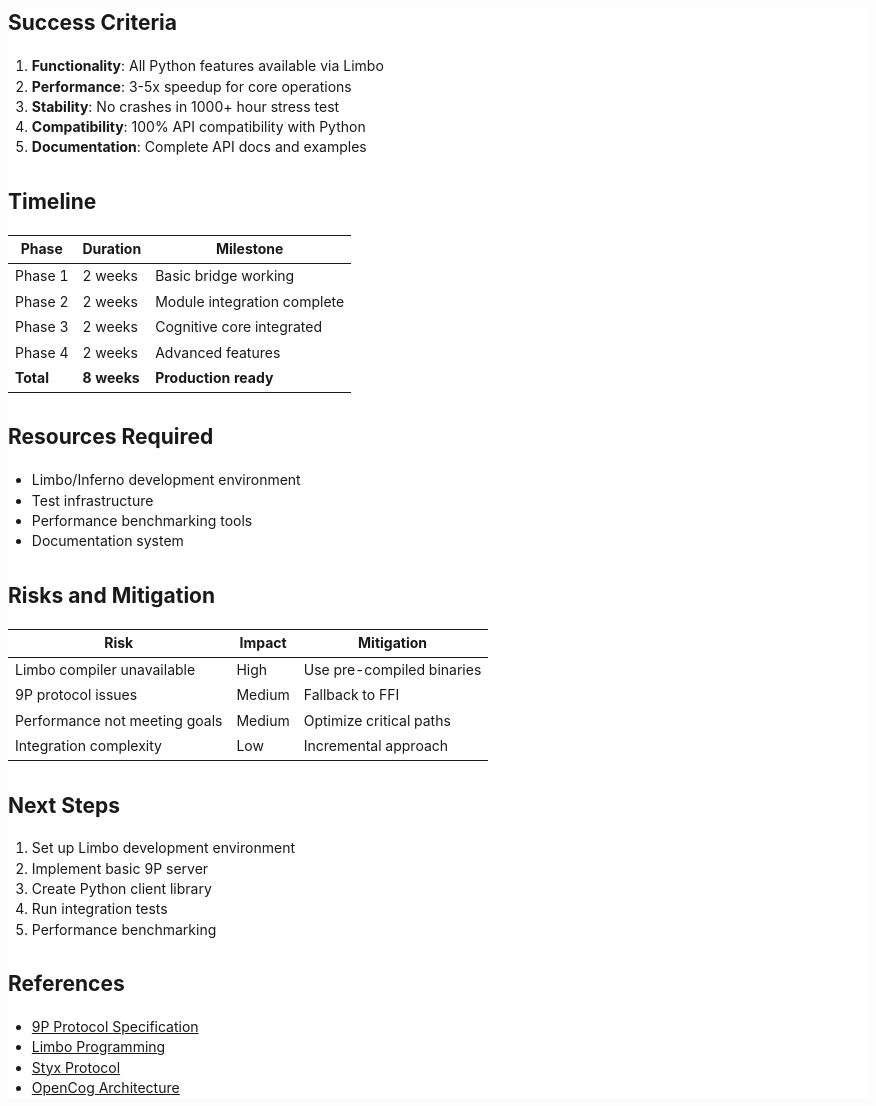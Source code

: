 ## Success Criteria

1. **Functionality**: All Python features available via Limbo
2. **Performance**: 3-5x speedup for core operations
3. **Stability**: No crashes in 1000+ hour stress test
4. **Compatibility**: 100% API compatibility with Python
5. **Documentation**: Complete API docs and examples

## Timeline

| Phase | Duration | Milestone |
|-------|----------|-----------|
| Phase 1 | 2 weeks | Basic bridge working |
| Phase 2 | 2 weeks | Module integration complete |
| Phase 3 | 2 weeks | Cognitive core integrated |
| Phase 4 | 2 weeks | Advanced features |
| **Total** | **8 weeks** | **Production ready** |

## Resources Required

- Limbo/Inferno development environment
- Test infrastructure
- Performance benchmarking tools
- Documentation system

## Risks and Mitigation

| Risk | Impact | Mitigation |
|------|--------|------------|
| Limbo compiler unavailable | High | Use pre-compiled binaries |
| 9P protocol issues | Medium | Fallback to FFI |
| Performance not meeting goals | Medium | Optimize critical paths |
| Integration complexity | Low | Incremental approach |

## Next Steps

1. Set up Limbo development environment
2. Implement basic 9P server
3. Create Python client library
4. Run integration tests
5. Performance benchmarking

## References

- [9P Protocol Specification](http://man.cat-v.org/plan_9/5/intro)
- [Limbo Programming](http://www.vitanuova.com/inferno/papers/limbo.html)
- [Styx Protocol](http://www.vitanuova.com/inferno/papers/styx.html)
- [OpenCog Architecture](https://wiki.opencog.org/)

